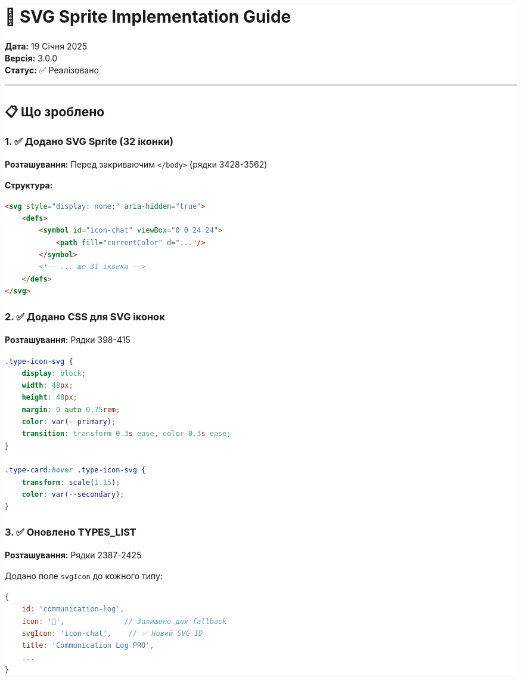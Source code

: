 # 🎨 SVG Sprite Implementation Guide

**Дата:** 19 Січня 2025  
**Версія:** 3.0.0  
**Статус:** ✅ Реалізовано

---

## 📋 Що зроблено

### 1. ✅ Додано SVG Sprite (32 іконки)
**Розташування:** Перед закриваючим `</body>` (рядки 3428-3562)

**Структура:**
```html
<svg style="display: none;" aria-hidden="true">
    <defs>
        <symbol id="icon-chat" viewBox="0 0 24 24">
            <path fill="currentColor" d="..."/>
        </symbol>
        <!-- ... ще 31 іконка -->
    </defs>
</svg>
```

### 2. ✅ Додано CSS для SVG іконок
**Розташування:** Рядки 398-415

```css
.type-icon-svg {
    display: block;
    width: 48px;
    height: 48px;
    margin: 0 auto 0.75rem;
    color: var(--primary);
    transition: transform 0.3s ease, color 0.3s ease;
}

.type-card:hover .type-icon-svg {
    transform: scale(1.15);
    color: var(--secondary);
}
```

### 3. ✅ Оновлено TYPES_LIST
**Розташування:** Рядки 2387-2425

Додано поле `svgIcon` до кожного типу:
```javascript
{ 
    id: 'communication-log', 
    icon: '💬',              // Залишено для fallback
    svgIcon: 'icon-chat',    // ✅ Новий SVG ID
    title: 'Communication Log PRO',
    ...
}
```
